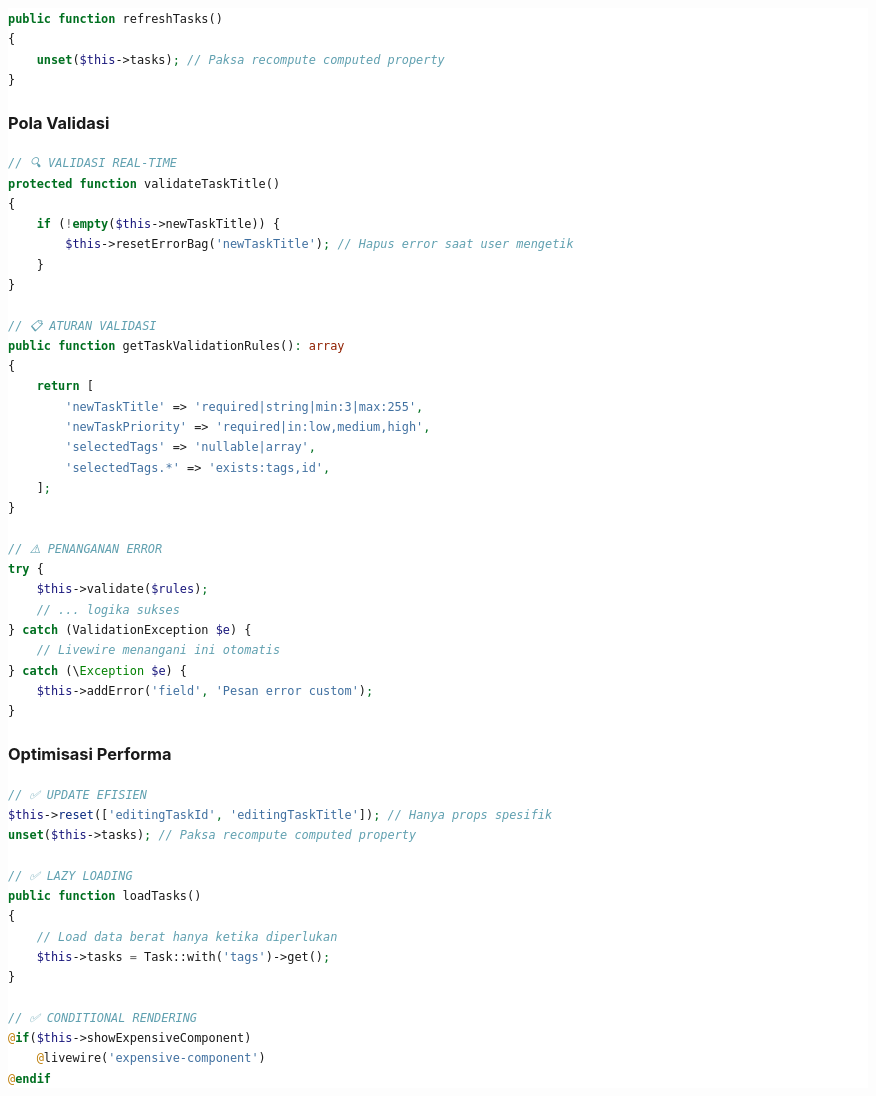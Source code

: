 ```php
public function refreshTasks()
{
    unset($this->tasks); // Paksa recompute computed property
}
```

### Pola Validasi
```php
// 🔍 VALIDASI REAL-TIME
protected function validateTaskTitle()
{
    if (!empty($this->newTaskTitle)) {
        $this->resetErrorBag('newTaskTitle'); // Hapus error saat user mengetik
    }
}

// 📋 ATURAN VALIDASI
public function getTaskValidationRules(): array
{
    return [
        'newTaskTitle' => 'required|string|min:3|max:255',
        'newTaskPriority' => 'required|in:low,medium,high',
        'selectedTags' => 'nullable|array',
        'selectedTags.*' => 'exists:tags,id',
    ];
}

// ⚠️ PENANGANAN ERROR
try {
    $this->validate($rules);
    // ... logika sukses
} catch (ValidationException $e) {
    // Livewire menangani ini otomatis
} catch (\Exception $e) {
    $this->addError('field', 'Pesan error custom');
}
```

### Optimisasi Performa
```php
// ✅ UPDATE EFISIEN
$this->reset(['editingTaskId', 'editingTaskTitle']); // Hanya props spesifik
unset($this->tasks); // Paksa recompute computed property

// ✅ LAZY LOADING
public function loadTasks()
{
    // Load data berat hanya ketika diperlukan
    $this->tasks = Task::with('tags')->get();
}

// ✅ CONDITIONAL RENDERING
@if($this->showExpensiveComponent)
    @livewire('expensive-component')
@endif
```
